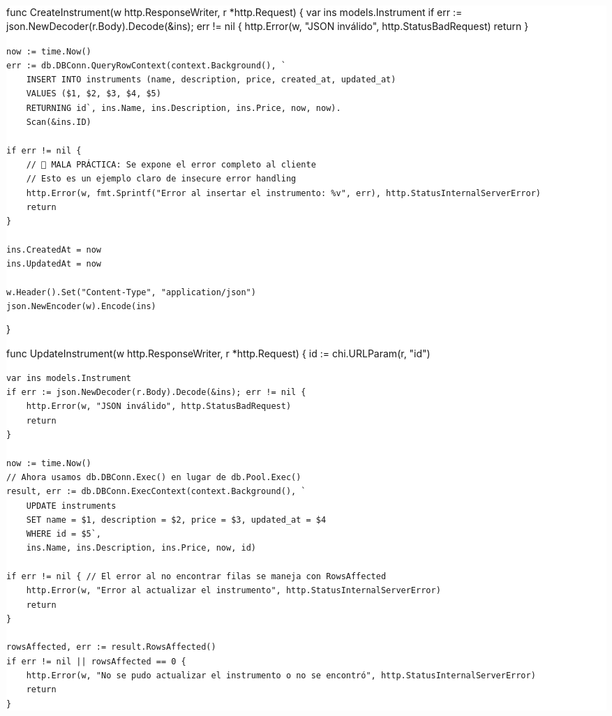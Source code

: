 func CreateInstrument(w http.ResponseWriter, r *http.Request) {
	var ins models.Instrument
	if err := json.NewDecoder(r.Body).Decode(&ins); err != nil {
		http.Error(w, "JSON inválido", http.StatusBadRequest)
		return
	}

	now := time.Now()
	err := db.DBConn.QueryRowContext(context.Background(), `
        INSERT INTO instruments (name, description, price, created_at, updated_at)
        VALUES ($1, $2, $3, $4, $5)
        RETURNING id`, ins.Name, ins.Description, ins.Price, now, now).
		Scan(&ins.ID)

	if err != nil {
		// 🚨 MALA PRÁCTICA: Se expone el error completo al cliente
		// Esto es un ejemplo claro de insecure error handling
		http.Error(w, fmt.Sprintf("Error al insertar el instrumento: %v", err), http.StatusInternalServerError)
		return
	}

	ins.CreatedAt = now
	ins.UpdatedAt = now

	w.Header().Set("Content-Type", "application/json")
	json.NewEncoder(w).Encode(ins)
}

func UpdateInstrument(w http.ResponseWriter, r *http.Request) {
	id := chi.URLParam(r, "id")

	var ins models.Instrument
	if err := json.NewDecoder(r.Body).Decode(&ins); err != nil {
		http.Error(w, "JSON inválido", http.StatusBadRequest)
		return
	}

	now := time.Now()
	// Ahora usamos db.DBConn.Exec() en lugar de db.Pool.Exec()
	result, err := db.DBConn.ExecContext(context.Background(), `
        UPDATE instruments 
        SET name = $1, description = $2, price = $3, updated_at = $4 
        WHERE id = $5`,
		ins.Name, ins.Description, ins.Price, now, id)

	if err != nil { // El error al no encontrar filas se maneja con RowsAffected
		http.Error(w, "Error al actualizar el instrumento", http.StatusInternalServerError)
		return
	}

	rowsAffected, err := result.RowsAffected()
	if err != nil || rowsAffected == 0 {
		http.Error(w, "No se pudo actualizar el instrumento o no se encontró", http.StatusInternalServerError)
		return
	}
